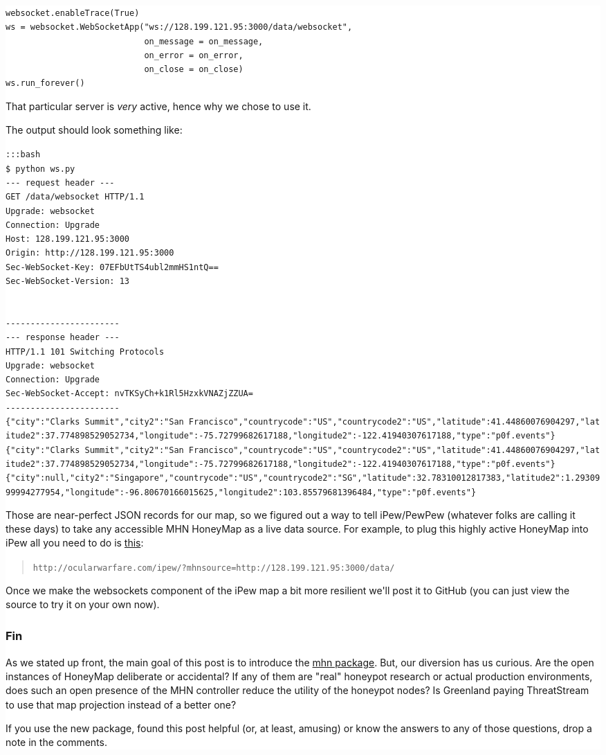 
    websocket.enableTrace(True)
    ws = websocket.WebSocketApp("ws://128.199.121.95:3000/data/websocket",
                                on_message = on_message,
                                on_error = on_error,
                                on_close = on_close)
    ws.run_forever()

That particular server is _very_ active, hence why we chose to use it.

The output should look something like:

    :::bash
    $ python ws.py
    --- request header ---
    GET /data/websocket HTTP/1.1
    Upgrade: websocket
    Connection: Upgrade
    Host: 128.199.121.95:3000
    Origin: http://128.199.121.95:3000
    Sec-WebSocket-Key: 07EFbUtTS4ubl2mmHS1ntQ==
    Sec-WebSocket-Version: 13


    -----------------------
    --- response header ---
    HTTP/1.1 101 Switching Protocols
    Upgrade: websocket
    Connection: Upgrade
    Sec-WebSocket-Accept: nvTKSyCh+k1Rl5HzxkVNAZjZZUA=
    -----------------------
    {"city":"Clarks Summit","city2":"San Francisco","countrycode":"US","countrycode2":"US","latitude":41.44860076904297,"latitude2":37.774898529052734,"longitude":-75.72799682617188,"longitude2":-122.41940307617188,"type":"p0f.events"}
    {"city":"Clarks Summit","city2":"San Francisco","countrycode":"US","countrycode2":"US","latitude":41.44860076904297,"latitude2":37.774898529052734,"longitude":-75.72799682617188,"longitude2":-122.41940307617188,"type":"p0f.events"}
    {"city":null,"city2":"Singapore","countrycode":"US","countrycode2":"SG","latitude":32.78310012817383,"latitude2":1.2930999994277954,"longitude":-96.80670166015625,"longitude2":103.85579681396484,"type":"p0f.events"}

Those are near-perfect JSON records for our map, so we figured out a way to tell iPew/PewPew (whatever folks are calling it these days) to take any accessible MHN HoneyMap as a live data source. For example, to plug this highly active HoneyMap into iPew all you need to do is [this](http://ocularwarfare.com/ipew/?mhnsource=http://128.199.121.95:3000/data/):

>`http://ocularwarfare.com/ipew/?mhnsource=http://128.199.121.95:3000/data/`

Once we make the websockets component of the iPew map a bit more resilient we'll post it to GitHub (you can just view the source to try it on your own now).

### Fin

As we stated up front, the main goal of this post is to introduce the [mhn package](http://github.com/hrbrmstr/mhn). But, our diversion has us curious. Are the open instances of HoneyMap deliberate or accidental? If any of them are "real" honeypot research or actual production environments, does such an open presence of the MHN controller reduce the utility of the honeypot nodes? Is Greenland paying ThreatStream to use that map projection instead of a better one?

If you use the new package, found this post helpful (or, at least, amusing) or know the answers to any of those questions, drop a note in the comments.
